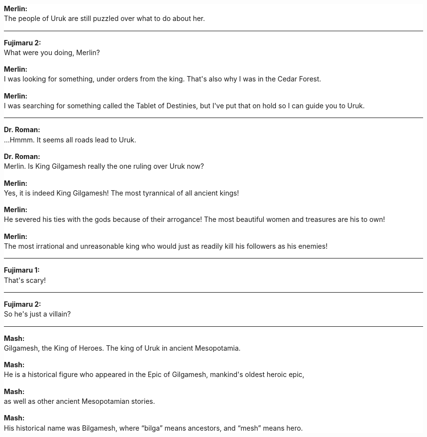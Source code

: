 **Merlin:**   
The people of Uruk are still puzzled over what to do about her.   
   
  
---  
  
**Fujimaru 2:**   
What were you doing, Merlin?   
   
**Merlin:**   
I was looking for something, under orders from the king. That's also why I was in the Cedar Forest.   
   
**Merlin:**   
I was searching for something called the Tablet of Destinies, but I've put that on hold so I can guide you to Uruk.   
   
  
---  
  
   
**Dr. Roman:**   
...Hmmm. It seems all roads lead to Uruk.   
   
**Dr. Roman:**   
Merlin. Is King Gilgamesh really the one ruling over Uruk now?   
   
**Merlin:**   
Yes, it is indeed King Gilgamesh! The most tyrannical of all ancient kings!   
   
**Merlin:**   
He severed his ties with the gods because of their arrogance! The most beautiful women and treasures are his to own!   
   
**Merlin:**   
The most irrational and unreasonable king who would just as readily kill his followers as his enemies!   
   
---  
  
**Fujimaru 1:**   
That's scary!   
  
---  
  
**Fujimaru 2:**   
So he's just a villain?   
   
  
---  
  
   
**Mash:**   
Gilgamesh, the King of Heroes. The king of Uruk in ancient Mesopotamia.   
   
**Mash:**   
He is a historical figure who appeared in the Epic of Gilgamesh, mankind's oldest heroic epic,  
   
**Mash:**   
as well as other ancient Mesopotamian stories.   
   
**Mash:**   
His historical name was Bilgamesh, where “bilga” means ancestors, and “mesh” means hero.   
   